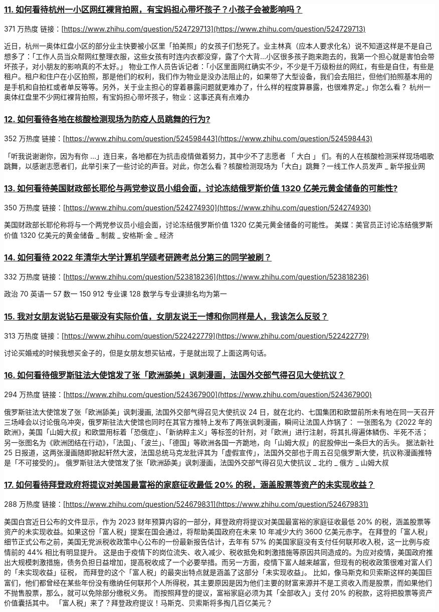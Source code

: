 ### [11. 如何看待杭州一小区网红裸背拍照，有宝妈担心带坏孩子？小孩子会被影响吗？](https://www.zhihu.com/question/524729713)
371 万热度 链接：[https://www.zhihu.com/question/524729713](https://www.zhihu.com/question/524729713)

近日，杭州一奥体红盘小区的部分业主快要被小区里「拍美照」的女孩子们愁死了。业主林真（应本人要求化名）说不知道这样是不是自己想多了：「工作人员当众帮网红整理衣服，这些女孩有时连内衣都没穿，露了个大背…小区很多孩子跑来跑去的，我第一个担心就是害怕会带坏孩子，对小朋友的影响真的不太好。」 物业工作人员告诉记者：「小区里面网红确实不少，不少是千万级粉丝的网红，有些是自住，有些是租户。租户和住户在小区拍照，那是他们的权利，我们作为物业是没办法阻止的，如果带了大型设备，我们会去阻拦，但他们拍照基本用的是手机和自拍杠或者单反等等。另外，关于业主担心的穿着暴露问题就更难办了，什么样的程度算暴露，也很难界定。」你怎么看？ 杭州一奥体红盘里不少网红裸背拍照，有宝妈担心带坏孩子，物业：这事还真有点难办

### [12. 如何看待各地在核酸检测现场为防疫人员跳舞的行为?](https://www.zhihu.com/question/524598443)
352 万热度 链接：[https://www.zhihu.com/question/524598443](https://www.zhihu.com/question/524598443)

「听我说谢谢你，因为有你 …」连日来，各地都在为抗击疫情做着努力，其中少不了志愿者 「 大白 」 们。有的人在核酸检测采样现场唱歌跳舞，以感谢志愿者们，此举引来了一些讨论的声音。对此，你怎么看？核酸检测现场为「大白」跳舞？一线工作人员发声 _ 新华报业网

### [13. 如何看待美国财政部长耶伦与两党参议员小组会面，讨论冻结俄罗斯价值 1320 亿美元黄金储备的可能性?](https://www.zhihu.com/question/524274930)
350 万热度 链接：[https://www.zhihu.com/question/524274930](https://www.zhihu.com/question/524274930)

美国财政部长耶伦称将与一个两党参议员小组会面，讨论冻结俄罗斯价值 1320 亿美元黄金储备的可能性。 美媒：美官员正讨论冻结俄罗斯价值 1320 亿美元的黄金储备 _ 制裁 _ 安格斯·金 _ 经济

### [14. 如何看待 2022 年清华大学计算机学硕考研跨考总分第三的同学被刷？](https://www.zhihu.com/question/523818236)
332 万热度 链接：[https://www.zhihu.com/question/523818236](https://www.zhihu.com/question/523818236)

政治 70 英语一 57 数一 150 912 专业课 128 数学与专业课排名均为第一

### [15. 我对女朋友说钻石是碳没有实际价值，女朋友说王一博和你同样是人，我该怎么反驳？](https://www.zhihu.com/question/522422779)
313 万热度 链接：[https://www.zhihu.com/question/522422779](https://www.zhihu.com/question/522422779)

讨论买婚戒的时候我想买金子的，但是女朋友想买钻戒，于是就出现了上面这两句话。

### [16. 如何看待俄罗斯驻法大使馆发了张「欧洲舔美」讽刺漫画，法国外交部气得召见大使抗议？](https://www.zhihu.com/question/524367900)
294 万热度 链接：[https://www.zhihu.com/question/524367900](https://www.zhihu.com/question/524367900)

俄罗斯驻法大使馆发了张「欧洲舔美」讽刺漫画, 法国外交部气得召见大使抗议 24 日，就在北约、七国集团和欧盟前所未有地在同一天召开三场峰会以讨论俄乌冲突，俄罗斯驻法大使馆也同时在其官方推特上发布了两张讽刺漫画，瞬间让法国人炸锅了： 一张图名为《2022 年的欧洲》，美国「山姆大叔」和欧盟用标着「恐俄症」、「新纳粹主义」等标签的针剂，对「欧洲」进行注射，将其扎得遍体鳞伤、半死不活；另一张图名为《欧洲团结在行动》，「法国」、「波兰」、「德国」等欧洲各国一齐跪地，向「山姆大叔」的屁股伸出一条巨大的舌头。 据法新社 25 日报道，这两张漫画随即掀起轩然大波，法国总统马克龙批评其为「虚假宣传」，法国外交部也于周五召见俄罗斯大使，抗议称漫画推特是「不可接受的」。 俄罗斯驻法大使馆发了张「欧洲舔美」讽刺漫画，法国外交部气得召见大使抗议 _ 北约 _ 俄方 _ 山姆大叔

### [17. 如何看待拜登政府将提议对美国最富裕的家庭征收最低 20% 的税，涵盖股票等资产的未实现收益？](https://www.zhihu.com/question/524679831)
288 万热度 链接：[https://www.zhihu.com/question/524679831](https://www.zhihu.com/question/524679831)

美国白宫近日公布的文件显示，作为 2023 财年预算内容的一部分，拜登政府将提议对美国最富裕的家庭征收最低 20% 的税，涵盖股票等资产的未实现收益。如果这份「富人税」提案在国会通过，将帮助美国政府在未来 10 年减少大约 3600 亿美元赤字。 在拜登的「富人税」细节正式公布之前，美国无党派税收政策中心公布的一份最新报告估计，去年有 57% 的美国家庭没有支付任何联邦收入税，这一比例与疫情前的 44% 相比有明显提升。 这是由于疫情下的岗位流失、收入减少、税收抵免和刺激措施等原因共同造成的。为应对疫情，美国政府推出大规模刺激措施，债务负担日益增加，提高税收成了一个必要举措。而另一方面，疫情下富人越来越富，但现有的税收政策很难对富人们的「未实现收益」征税， 而拜登的这个「富人税」的最突出特点就是涵盖了这部分「未实现收益」。 比如，像马斯克和贝索斯这样的美国巨富们，他们都曾经在某些年份没有缴纳任何联邦个人所得税，其主要原因是因为他们主要的财富来源并不是工资收入而是股票，而如果他们不抛售股票，那么，就可以免除部分缴税义务。 而按照拜登的提议，富裕家庭必须为其「全部收入」支付 20% 的税款，这将把股票等资产价值囊括其中。 「富人税」来了？拜登政府提议！马斯克、贝索斯将多掏几百亿美元？

